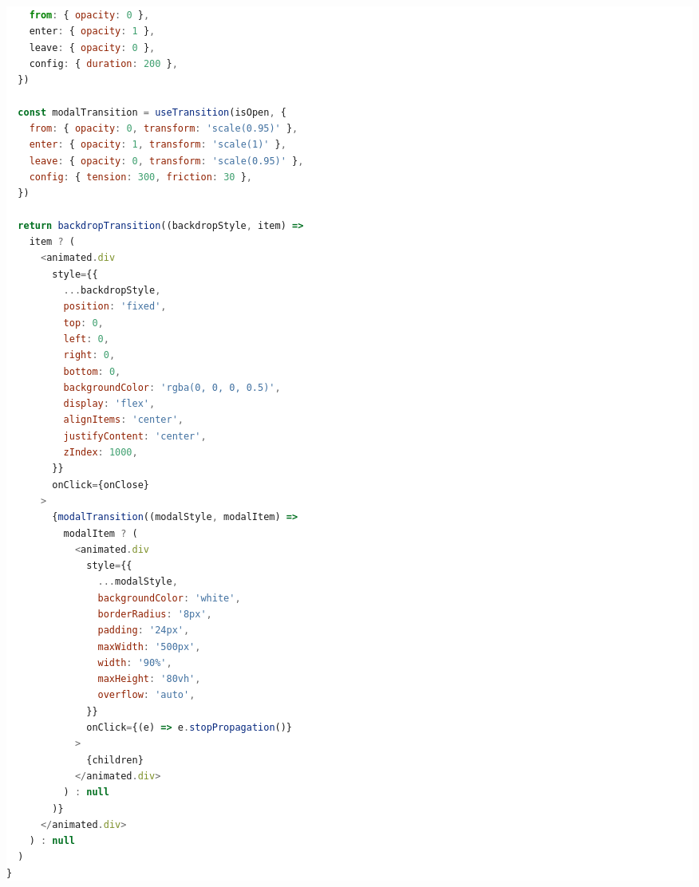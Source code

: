 ```javascript
    from: { opacity: 0 },
    enter: { opacity: 1 },
    leave: { opacity: 0 },
    config: { duration: 200 },
  })

  const modalTransition = useTransition(isOpen, {
    from: { opacity: 0, transform: 'scale(0.95)' },
    enter: { opacity: 1, transform: 'scale(1)' },
    leave: { opacity: 0, transform: 'scale(0.95)' },
    config: { tension: 300, friction: 30 },
  })

  return backdropTransition((backdropStyle, item) =>
    item ? (
      <animated.div
        style={{
          ...backdropStyle,
          position: 'fixed',
          top: 0,
          left: 0,
          right: 0,
          bottom: 0,
          backgroundColor: 'rgba(0, 0, 0, 0.5)',
          display: 'flex',
          alignItems: 'center',
          justifyContent: 'center',
          zIndex: 1000,
        }}
        onClick={onClose}
      >
        {modalTransition((modalStyle, modalItem) =>
          modalItem ? (
            <animated.div
              style={{
                ...modalStyle,
                backgroundColor: 'white',
                borderRadius: '8px',
                padding: '24px',
                maxWidth: '500px',
                width: '90%',
                maxHeight: '80vh',
                overflow: 'auto',
              }}
              onClick={(e) => e.stopPropagation()}
            >
              {children}
            </animated.div>
          ) : null
        )}
      </animated.div>
    ) : null
  )
}
```
